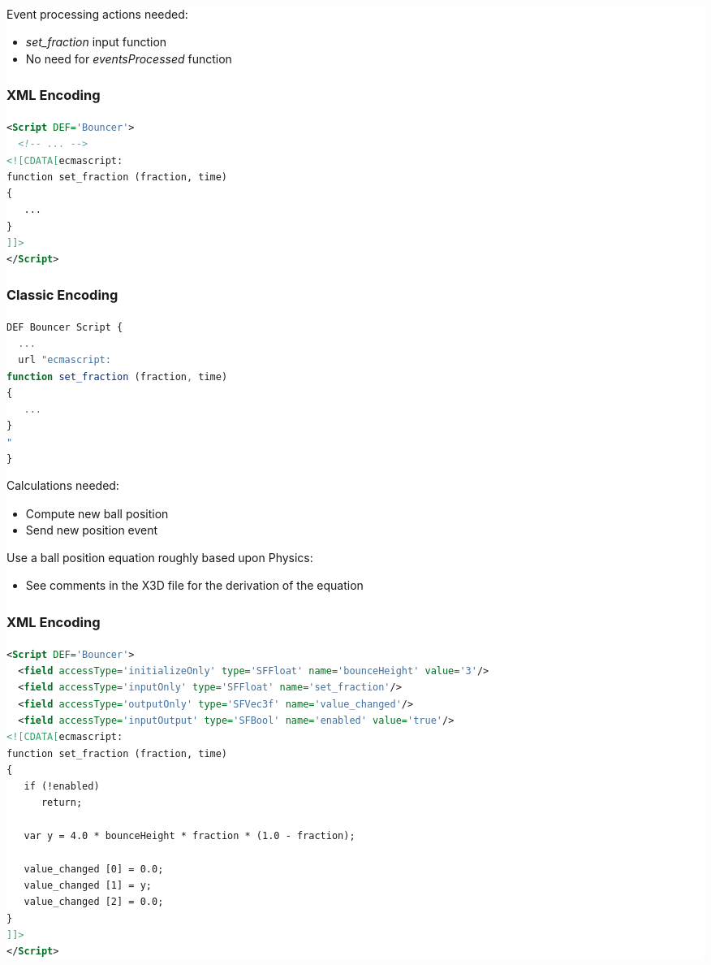 Event processing actions needed:

- *set\_fraction* input function
- No need for *eventsProcessed* function

### XML Encoding

```xml
<Script DEF='Bouncer'>
  <!-- ... -->
<![CDATA[ecmascript:
function set_fraction (fraction, time)
{
   ...
}
]]>
</Script>
```

### Classic Encoding

```js
DEF Bouncer Script {
  ...
  url "ecmascript:
function set_fraction (fraction, time)
{
   ...
}
"
}
```

Calculations needed:

- Compute new ball position
- Send new position event

Use a ball position equation roughly based upon Physics:

- See comments in the X3D file for the derivation of the equation

### XML Encoding

```xml
<Script DEF='Bouncer'>
  <field accessType='initializeOnly' type='SFFloat' name='bounceHeight' value='3'/>
  <field accessType='inputOnly' type='SFFloat' name='set_fraction'/>
  <field accessType='outputOnly' type='SFVec3f' name='value_changed'/>
  <field accessType='inputOutput' type='SFBool' name='enabled' value='true'/>
<![CDATA[ecmascript:
function set_fraction (fraction, time)
{
   if (!enabled)
      return;

   var y = 4.0 * bounceHeight * fraction * (1.0 - fraction);

   value_changed [0] = 0.0;
   value_changed [1] = y;
   value_changed [2] = 0.0;
}
]]>
</Script>
```
